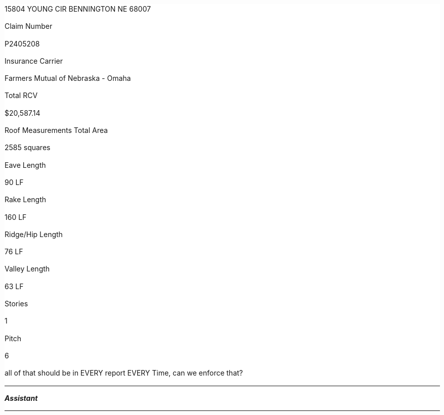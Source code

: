 15804 YOUNG CIR BENNINGTON NE 68007

Claim Number

P2405208

Insurance Carrier

Farmers Mutual of Nebraska - Omaha

Total RCV

$20,587.14

Roof Measurements
Total Area

2585 squares

Eave Length

90 LF

Rake Length

160 LF

Ridge/Hip Length

76 LF

Valley Length

63 LF

Stories

1

Pitch

6

all of that should be in EVERY report EVERY Time, can we enforce that?

---

_**Assistant**_



---

